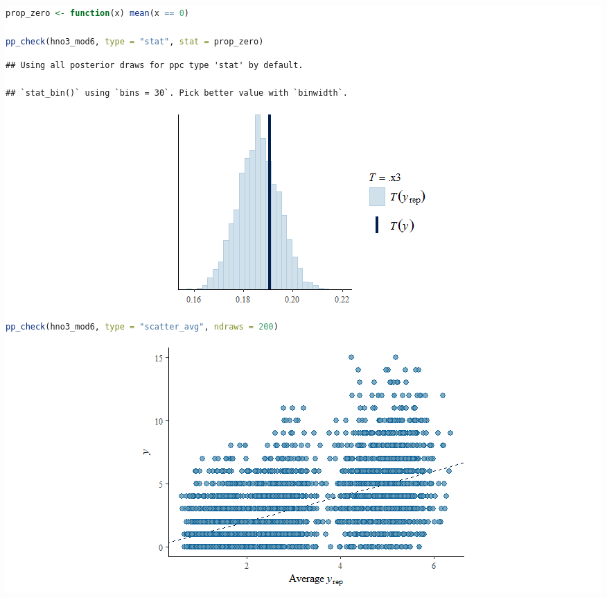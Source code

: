``` r
prop_zero <- function(x) mean(x == 0)

pp_check(hno3_mod6, type = "stat", stat = prop_zero)
```

    ## Using all posterior draws for ppc type 'stat' by default.

    ## `stat_bin()` using `bins = 30`. Pick better value with `binwidth`.

<img src="Ideal_Background_HNO3_Models_files/figure-gfm/check6b-1.png" style="display: block; margin: auto;" />

``` r
pp_check(hno3_mod6, type = "scatter_avg", ndraws = 200) 
```

<img src="Ideal_Background_HNO3_Models_files/figure-gfm/check6c-1.png" style="display: block; margin: auto;" />
